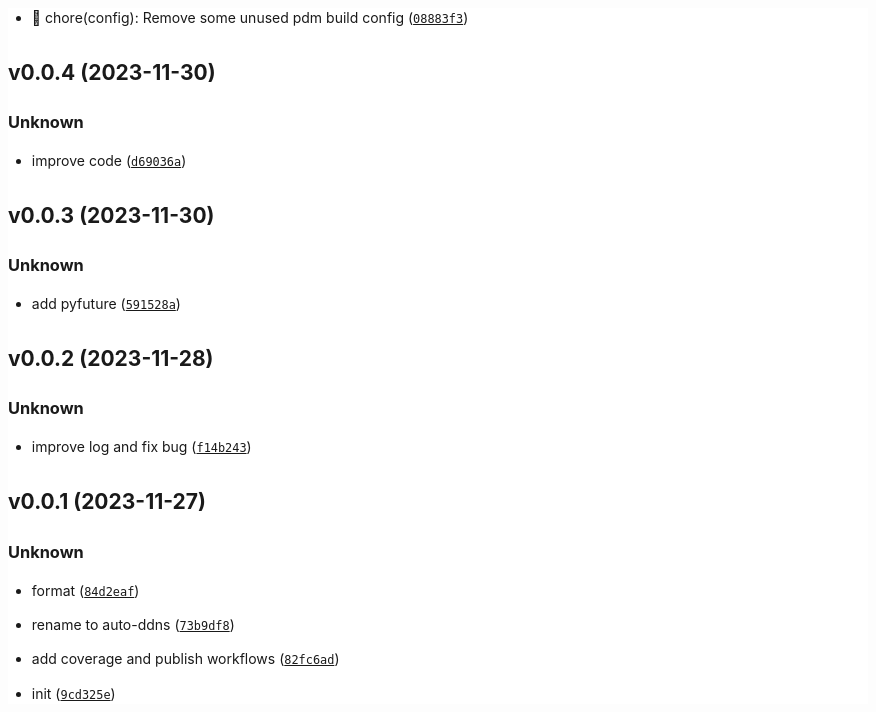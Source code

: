 * 🔧 chore(config): Remove some unused pdm build config ([`08883f3`](https://github.com/zrr-lab/dns-manager/commit/08883f33c868e5b40df663d965ab5132a63e82c5))

## v0.0.4 (2023-11-30)

### Unknown

* improve code ([`d69036a`](https://github.com/zrr-lab/dns-manager/commit/d69036ab560b3e87a63ef3c022f296fa9084ea19))

## v0.0.3 (2023-11-30)

### Unknown

* add pyfuture ([`591528a`](https://github.com/zrr-lab/dns-manager/commit/591528a1cd28b83a75a8d85a6a7756df9723c223))

## v0.0.2 (2023-11-28)

### Unknown

* improve log and fix bug ([`f14b243`](https://github.com/zrr-lab/dns-manager/commit/f14b2437b85a862b060819c1f363a72408a5b056))

## v0.0.1 (2023-11-27)

### Unknown

* format ([`84d2eaf`](https://github.com/zrr-lab/dns-manager/commit/84d2eaf69638281934d14101fc5d4c099751c1e6))

* rename to auto-ddns ([`73b9df8`](https://github.com/zrr-lab/dns-manager/commit/73b9df8ccdf909c5acc8b552ca44d900bddfdb3f))

* add coverage and publish workflows ([`82fc6ad`](https://github.com/zrr-lab/dns-manager/commit/82fc6addfb9fc3b9516367b485683d5992e2336d))

* init ([`9cd325e`](https://github.com/zrr-lab/dns-manager/commit/9cd325e53db655ac7fd76bb5de2ac92b02a506a4))
